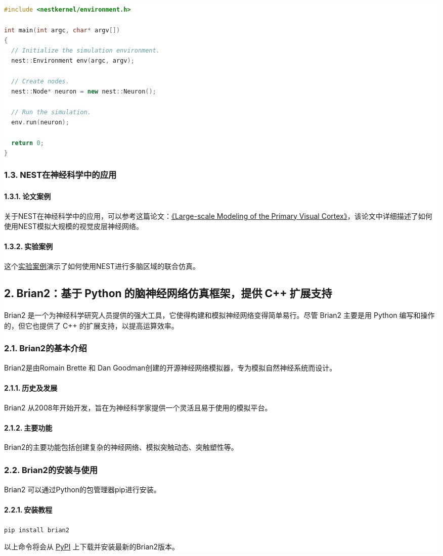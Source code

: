 ```cpp
#include <nestkernel/environment.h>

int main(int argc, char* argv[])
{
  // Initialize the simulation environment.
  nest::Environment env(argc, argv);

  // Create nodes.
  nest::Node* neuron = new nest::Neuron();

  // Run the simulation.
  env.run(neuron);

  return 0;
}
```

### 1.3. NEST在神经科学中的应用

#### 1.3.1. 论文案例

关于NEST在神经科学中的应用，可以参考这篇论文：[《Large-scale Modeling of the Primary Visual Cortex》](https://link.springer.com/article/10.1007/s00422-013-0595-4)，该论文中详细描述了如何使用NEST模拟大规模的视觉皮层神经网络。

#### 1.3.2. 实验案例

这个[实验案例](https://www.frontiersin.org/articles/10.3389/fninf.2018.00002/full)演示了如何使用NEST进行多脑区域的联合仿真。
 

## 2. Brian2：基于 Python 的脑神经网络仿真框架，提供 C++ 扩展支持

Brian2 是一个为神经科学研究人员提供的强大工具，它使得构建和模拟神经网络变得简单易行。尽管 Brian2 主要是用 Python 编写和操作的，但它也提供了 C++ 的扩展支持，以提高运算效率。

### 2.1. Brian2的基本介绍

Brian2是由Romain Brette 和 Dan Goodman创建的开源神经网络模拟器，专为模拟自然神经系统而设计。

#### 2.1.1. 历史及发展

Brian2 从2008年开始开发，旨在为神经科学家提供一个灵活且易于使用的模拟平台。

#### 2.1.2. 主要功能

Brian2的主要功能包括创建复杂的神经网络、模拟突触动态、突触塑性等。

### 2.2. Brian2的安装与使用

Brian2 可以通过Python的包管理器pip进行安装。

#### 2.2.1. 安装教程

```bash
pip install brian2
```
以上命令将会从 [PyPI](https://pypi.org/project/Brian2/) 上下载并安装最新的Brian2版本。
